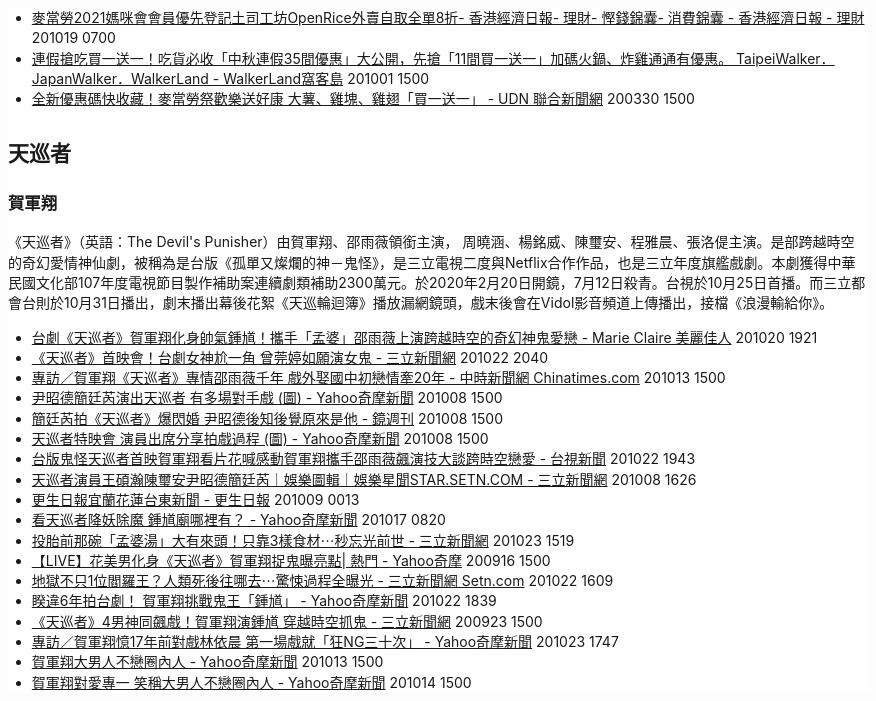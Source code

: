 - [麥當勞2021媽咪會會員優先登記土司工坊OpenRice外賣自取全單8折- 香港經濟日報- 理財- 慳錢錦囊- 消費錦囊 - 香港經濟日報 - 理財](https://wealth.hket.com/article/2779027/%E9%BA%A5%E7%95%B6%E5%8B%9E2021%E5%AA%BD%E5%92%AA%E6%9C%83%E6%9C%83%E5%93%A1%E5%84%AA%E5%85%88%E7%99%BB%E8%A8%98%E3%80%80%E5%9C%9F%E5%8F%B8%E5%B7%A5%E5%9D%8AOpenRice%E5%A4%96%E8%B3%A3%E8%87%AA%E5%8F%96%E5%85%A8%E5%96%AE8%E6%8A%98 "麥當勞2021媽咪會會員優先登記土司工坊OpenRice外賣自取全單8折- 香港經濟日報- 理財- 慳錢錦囊- 消費錦囊 - 香港經濟日報 - 理財") 201019 0700
- [連假搶吃買一送一！吃貨必收「中秋連假35間優惠」大公開，先搶「11間買一送一」加碼火鍋、炸雞通通有優惠。 TaipeiWalker．JapanWalker．WalkerLand - WalkerLand窩客島](https://www.walkerland.com.tw/subject/view/275220 "連假搶吃買一送一！吃貨必收「中秋連假35間優惠」大公開，先搶「11間買一送一」加碼火鍋、炸雞通通有優惠。 TaipeiWalker．JapanWalker．WalkerLand - WalkerLand窩客島") 201001 1500
- [全新優惠碼快收藏！麥當勞祭歡樂送好康 大薯、雞塊、雞翅「買一送一」 - UDN 聯合新聞網](https://udn.com/news/story/7193/4454359 "全新優惠碼快收藏！麥當勞祭歡樂送好康 大薯、雞塊、雞翅「買一送一」 - UDN 聯合新聞網") 200330 1500

## 天巡者

### 賀軍翔

《天巡者》（英語：The Devil's Punisher）由賀軍翔、邵雨薇領銜主演，
周曉涵、楊銘威、陳璽安、程雅晨、張洛偍主演。是部跨越時空的奇幻愛情神仙劇，被稱為是台版《孤單又燦爛的神－鬼怪》，是三立電視二度與Netflix合作作品，也是三立年度旗艦戲劇。本劇獲得中華民國文化部107年度電視節目製作補助案連續劇類補助2300萬元。於2020年2月20日開鏡，7月12日殺青。台視於10月25日首播。而三立都會台則於10月31日播出，劇末播出幕後花絮《天巡輪迴簿》播放漏網鏡頭，戲末後會在Vidol影音頻道上傳播出，接檔《浪漫輸給你》。
- [台劇《天巡者》賀軍翔化身帥氣鍾馗！攜手「孟婆」邵雨薇上演跨越時空的奇幻神鬼愛戀 - Marie Claire 美麗佳人](https://www.marieclaire.com.tw/entertainment/tvshow/53209 "台劇《天巡者》賀軍翔化身帥氣鍾馗！攜手「孟婆」邵雨薇上演跨越時空的奇幻神鬼愛戀 - Marie Claire 美麗佳人") 201020 1921
- [《天巡者》首映會！台劇女神尬一角 曾莞婷如願演女鬼 - 三立新聞網](https://star.setn.com/news/835584 "《天巡者》首映會！台劇女神尬一角 曾莞婷如願演女鬼 - 三立新聞網") 201022 2040
- [專訪／賀軍翔《天巡者》專情邵雨薇千年 戲外娶國中初戀情牽20年 - 中時新聞網 Chinatimes.com](https://www.chinatimes.com/realtimenews/20201013005717-260404 "專訪／賀軍翔《天巡者》專情邵雨薇千年 戲外娶國中初戀情牽20年 - 中時新聞網 Chinatimes.com") 201013 1500
- [尹昭德簡廷芮演出天巡者 有多場對手戲 (圖) - Yahoo奇摩新聞](https://tw.news.yahoo.com/%E5%B0%B9%E6%98%AD%E5%BE%B7%E7%B0%A1%E5%BB%B7%E8%8A%AE%E6%BC%94%E5%87%BA%E5%A4%A9%E5%B7%A1%E8%80%85-%E6%9C%89%E5%A4%9A%E5%A0%B4%E5%B0%8D%E6%89%8B%E6%88%B2-%E5%9C%96-092320178.html "尹昭德簡廷芮演出天巡者 有多場對手戲 (圖) - Yahoo奇摩新聞") 201008 1500
- [簡廷芮拍《天巡者》爆閃婚 尹昭德後知後覺原來是他 - 鏡週刊](https://www.mirrormedia.mg/story/20201008ent016/ "簡廷芮拍《天巡者》爆閃婚 尹昭德後知後覺原來是他 - 鏡週刊") 201008 1500
- [天巡者特映會 演員出席分享拍戲過程 (圖) - Yahoo奇摩新聞](https://tw.news.yahoo.com/%E5%A4%A9%E5%B7%A1%E8%80%85%E7%89%B9%E6%98%A0%E6%9C%83-%E6%BC%94%E5%93%A1%E5%87%BA%E5%B8%AD%E5%88%86%E4%BA%AB%E6%8B%8D%E6%88%B2%E9%81%8E%E7%A8%8B-%E5%9C%96-092320221.html "天巡者特映會 演員出席分享拍戲過程 (圖) - Yahoo奇摩新聞") 201008 1500
- [台版鬼怪天巡者首映賀軍翔看片花喊感動賀軍翔攜手邵雨薇飆演技大談跨時空戀愛 - 台視新聞](https://www.ttv.com.tw/news/view/10910220026200N/579 "台版鬼怪天巡者首映賀軍翔看片花喊感動賀軍翔攜手邵雨薇飆演技大談跨時空戀愛 - 台視新聞") 201022 1943
- [天巡者演員王碩瀚陳璽安尹昭德簡廷芮｜娛樂圖輯｜娛樂星聞STAR.SETN.COM - 三立新聞網](https://star.setn.com/photo/7697 "天巡者演員王碩瀚陳璽安尹昭德簡廷芮｜娛樂圖輯｜娛樂星聞STAR.SETN.COM - 三立新聞網") 201008 1626
- [更生日報宜蘭花蓮台東新聞 - 更生日報](http://www.ksnews.com.tw/index.php/news/contents_page/0001420482 "更生日報宜蘭花蓮台東新聞 - 更生日報") 201009 0013
- [看天巡者降妖除魔 鍾馗廟哪裡有？ - Yahoo奇摩新聞](https://tw.news.yahoo.com/%E7%9C%8B%E5%A4%A9%E5%B7%A1%E8%80%85%E9%99%8D%E5%A6%96%E9%99%A4%E9%AD%94-%E9%8D%BE%E9%A6%97%E5%BB%9F%E5%93%AA%E8%A3%A1%E6%9C%89-002046694.html "看天巡者降妖除魔 鍾馗廟哪裡有？ - Yahoo奇摩新聞") 201017 0820
- [投胎前那碗「孟婆湯」大有來頭！只靠3樣食材⋯秒忘光前世 - 三立新聞網](https://star.setn.com/news/836020 "投胎前那碗「孟婆湯」大有來頭！只靠3樣食材⋯秒忘光前世 - 三立新聞網") 201023 1519
- [【LIVE】花美男化身《天巡者》賀軍翔捉鬼曝亮點| 熱門 - Yahoo奇摩](https://tw.mobi.yahoo.com/home/yahootv-36%E9%A1%8C%E6%84%9B%E4%B8%8A%E4%BD%A0-100256707.html?ct=vod "【LIVE】花美男化身《天巡者》賀軍翔捉鬼曝亮點| 熱門 - Yahoo奇摩") 200916 1500
- [地獄不只1位閻羅王？人類死後往哪去⋯驚悚過程全曝光 - 三立新聞網 Setn.com](https://www.setn.com/News.aspx?NewsID=835457 "地獄不只1位閻羅王？人類死後往哪去⋯驚悚過程全曝光 - 三立新聞網 Setn.com") 201022 1609
- [睽違6年拍台劇！ 賀軍翔挑戰鬼王「鍾馗」 - Yahoo奇摩新聞](https://tw.news.yahoo.com/%E7%9D%BD%E9%81%956%E5%B9%B4%E6%8B%8D%E5%8F%B0%E5%8A%87-%E8%B3%80%E8%BB%8D%E7%BF%94%E6%8C%91%E6%88%B0%E9%AC%BC%E7%8E%8B-%E9%8D%BE%E9%A6%97-095945994.html "睽違6年拍台劇！ 賀軍翔挑戰鬼王「鍾馗」 - Yahoo奇摩新聞") 201022 1839
- [《天巡者》4男神同飆戲！賀軍翔演鍾馗 穿越時空抓鬼 - 三立新聞網](https://star.setn.com/news/819183 "《天巡者》4男神同飆戲！賀軍翔演鍾馗 穿越時空抓鬼 - 三立新聞網") 200923 1500
- [專訪／賀軍翔憶17年前對戲林依晨 第一場戲就「狂NG三十次」 - Yahoo奇摩新聞](https://tw.news.yahoo.com/%E5%B0%88%E8%A8%AA%E8%B3%80%E8%BB%8D%E7%BF%94%E6%86%B617%E5%B9%B4%E5%89%8D%E5%B0%8D%E6%88%B2%E6%9E%97%E4%BE%9D%E6%99%A8%E7%AC%AC%E4%B8%80%E5%A0%B4%E6%88%B2%E5%B0%B1%E7%8B%82ng%E4%B8%89%E5%8D%81%E6%AC%A1-094754647.html "專訪／賀軍翔憶17年前對戲林依晨 第一場戲就「狂NG三十次」 - Yahoo奇摩新聞") 201023 1747
- [賀軍翔大男人不戀圈內人 - Yahoo奇摩新聞](https://tw.news.yahoo.com/%E8%B3%80%E8%BB%8D%E7%BF%94%E5%A4%A7%E7%94%B7%E4%BA%BA%E4%B8%8D%E6%88%80%E5%9C%88%E5%85%A7%E4%BA%BA-200945732.html "賀軍翔大男人不戀圈內人 - Yahoo奇摩新聞") 201013 1500
- [賀軍翔對愛專一 笑稱大男人不戀圈內人 - Yahoo奇摩新聞](https://tw.news.yahoo.com/%E8%B3%80%E8%BB%8D%E7%BF%94%E5%B0%8D%E6%84%9B%E5%B0%88-%E7%AC%91%E7%A8%B1%E5%A4%A7%E7%94%B7%E4%BA%BA%E4%B8%8D%E6%88%80%E5%9C%88%E5%85%A7%E4%BA%BA-071212877.html "賀軍翔對愛專一 笑稱大男人不戀圈內人 - Yahoo奇摩新聞") 201014 1500